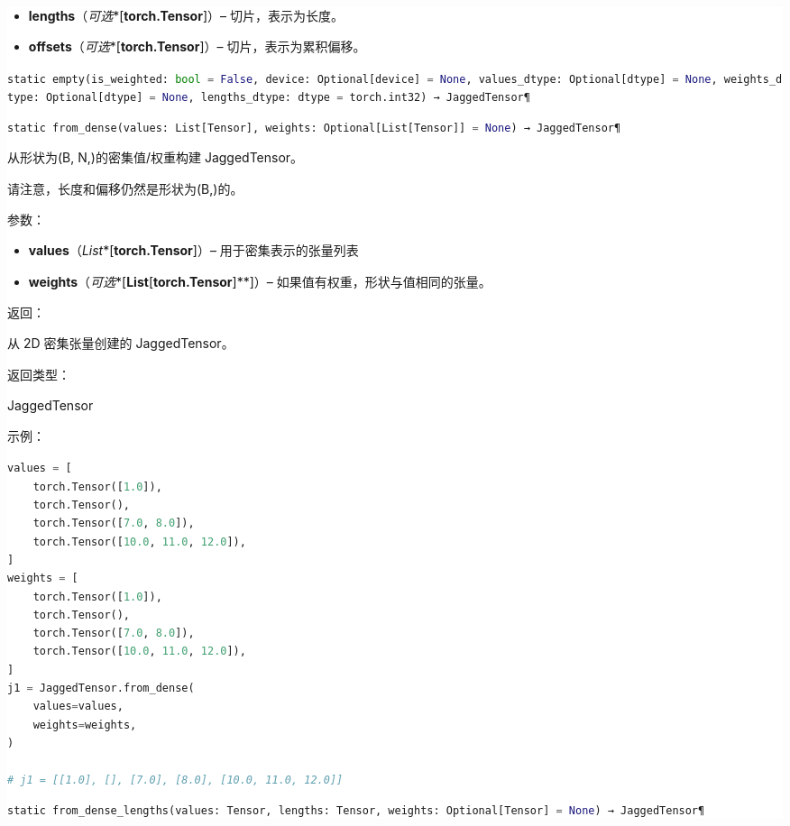 +   **lengths**（*可选**[**torch.Tensor**]）– 切片，表示为长度。

+   **offsets**（*可选**[**torch.Tensor**]）– 切片，表示为累积偏移。

```py
static empty(is_weighted: bool = False, device: Optional[device] = None, values_dtype: Optional[dtype] = None, weights_dtype: Optional[dtype] = None, lengths_dtype: dtype = torch.int32) → JaggedTensor¶
```

```py
static from_dense(values: List[Tensor], weights: Optional[List[Tensor]] = None) → JaggedTensor¶
```

从形状为(B, N,)的密集值/权重构建 JaggedTensor。

请注意，长度和偏移仍然是形状为(B,)的。

参数：

+   **values**（*List**[**torch.Tensor**]）– 用于密集表示的张量列表

+   **weights**（*可选**[**List**[**torch.Tensor**]**]）– 如果值有权重，形状与值相同的张量。

返回：

从 2D 密集张量创建的 JaggedTensor。

返回类型：

JaggedTensor

示例：

```py
values = [
    torch.Tensor([1.0]),
    torch.Tensor(),
    torch.Tensor([7.0, 8.0]),
    torch.Tensor([10.0, 11.0, 12.0]),
]
weights = [
    torch.Tensor([1.0]),
    torch.Tensor(),
    torch.Tensor([7.0, 8.0]),
    torch.Tensor([10.0, 11.0, 12.0]),
]
j1 = JaggedTensor.from_dense(
    values=values,
    weights=weights,
)

# j1 = [[1.0], [], [7.0], [8.0], [10.0, 11.0, 12.0]] 
```

```py
static from_dense_lengths(values: Tensor, lengths: Tensor, weights: Optional[Tensor] = None) → JaggedTensor¶
```
